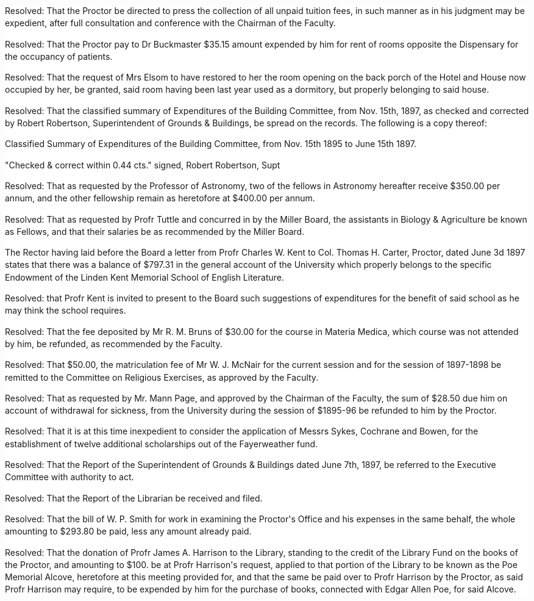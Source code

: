 Resolved: That the Proctor be directed to press the collection of all unpaid tuition fees, in such manner as in his judgment may be expedient, after full consultation and conference with the Chairman of the Faculty.

Resolved: That the Proctor pay to Dr Buckmaster $35.15 amount expended by him for rent of rooms opposite the Dispensary for the occupancy of patients.

Resolved: That the request of Mrs Elsom to have restored to her the room opening on the back porch of the Hotel and House now occupied by her, be granted, said room having been last year used as a dormitory, but properly belonging to said house.

Resolved: That the classified summary of Expenditures of the Building Committee, from Nov. 15th, 1897, as checked and corrected by Robert Robertson, Superintendent of Grounds & Buildings, be spread on the records. The following is a copy thereof:

Classified Summary of Expenditures of the Building Committee, from Nov. 15th 1895 to June 15th 1897.

"Checked & correct within 0.44 cts." signed, Robert Robertson, Supt

Resolved: That as requested by the Professor of Astronomy, two of the fellows in Astronomy hereafter receive $350.00 per annum, and the other fellowship remain as heretofore at $400.00 per annum.

Resolved: That as requested by Profr Tuttle and concurred in by the Miller Board, the assistants in Biology & Agriculture be known as Fellows, and that their salaries be as recommended by the Miller Board.

The Rector having laid before the Board a letter from Profr Charles W. Kent to Col. Thomas H. Carter, Proctor, dated June 3d 1897 states that there was a balance of $797.31 in the general account of the University which properly belongs to the specific Endowment of the Linden Kent Memorial School of English Literature.

Resolved: that Profr Kent is invited to present to the Board such suggestions of expenditures for the benefit of said school as he may think the school requires.

Resolved: That the fee deposited by Mr R. M. Bruns of $30.00 for the course in Materia Medica, which course was not attended by him, be refunded, as recommended by the Faculty.

Resolved: That $50.00, the matriculation fee of Mr W. J. McNair for the current session and for the session of 1897-1898 be remitted to the Committee on Religious Exercises, as approved by the Faculty.

Resolved: That as requested by Mr. Mann Page, and approved by the Chairman of the Faculty, the sum of $28.50 due him on account of withdrawal for sickness, from the University during the session of $1895-96 be refunded to him by the Proctor.

Resolved: That it is at this time inexpedient to consider the application of Messrs Sykes, Cochrane and Bowen, for the establishment of twelve additional scholarships out of the Fayerweather fund.

Resolved: That the Report of the Superintendent of Grounds & Buildings dated June 7th, 1897, be referred to the Executive Committee with authority to act.

Resolved: That the Report of the Librarian be received and filed.

Resolved: That the bill of W. P. Smith for work in examining the Proctor's Office and his expenses in the same behalf, the whole amounting to $293.80 be paid, less any amount already paid.

Resolved: That the donation of Profr James A. Harrison to the Library, standing to the credit of the Library Fund on the books of the Proctor, and amounting to $100. be at Profr Harrison's request, applied to that portion of the Library to be known as the Poe Memorial Alcove, heretofore at this meeting provided for, and that the same be paid over to Profr Harrison by the Proctor, as said Profr Harrison may require, to be expended by him for the purchase of books, connected with Edgar Allen Poe, for said Alcove.
